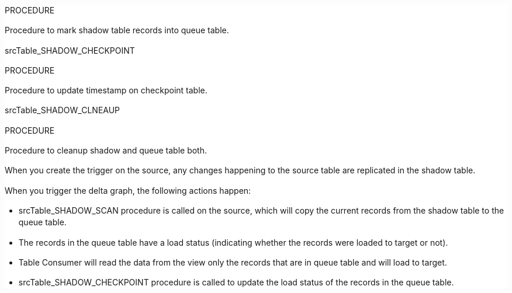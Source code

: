 PROCEDURE

</td>
<td valign="top">

Procedure to mark shadow table records into queue table.

</td>
</tr>
<tr>
<td valign="top">

srcTable\_SHADOW\_CHECKPOINT

</td>
<td valign="top">

PROCEDURE

</td>
<td valign="top">

Procedure to update timestamp on checkpoint table.

</td>
</tr>
<tr>
<td valign="top">

srcTable\_SHADOW\_CLNEAUP

</td>
<td valign="top">

PROCEDURE

</td>
<td valign="top">

Procedure to cleanup shadow and queue table both.

</td>
</tr>
</table>

When you create the trigger on the source, any changes happening to the source table are replicated in the shadow table.

When you trigger the delta graph, the following actions happen:

-   srcTable\_SHADOW\_SCAN procedure is called on the source, which will copy the current records from the shadow table to the queue table.

-   The records in the queue table have a load status \(indicating whether the records were loaded to target or not\).

-   Table Consumer will read the data from the view only the records that are in queue table and will load to target.

-   srcTable\_SHADOW\_CHECKPOINT procedure is called to update the load status of the records in the queue table.
